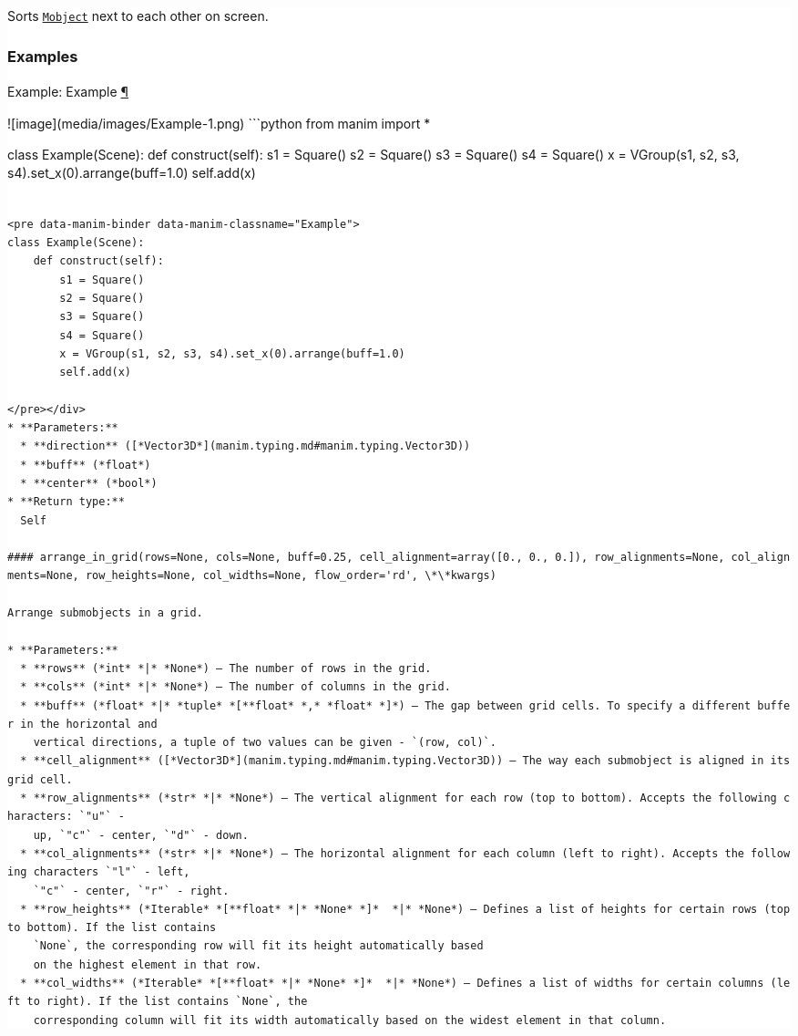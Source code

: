 Sorts [`Mobject`](#manim.mobject.mobject.Mobject) next to each other on screen.

### Examples

<div id="example" class="admonition admonition-manim-example">
<p class="admonition-title">Example: Example <a class="headerlink" href="#example">¶</a></p>![image](media/images/Example-1.png)
```python
from manim import *

class Example(Scene):
    def construct(self):
        s1 = Square()
        s2 = Square()
        s3 = Square()
        s4 = Square()
        x = VGroup(s1, s2, s3, s4).set_x(0).arrange(buff=1.0)
        self.add(x)
```

<pre data-manim-binder data-manim-classname="Example">
class Example(Scene):
    def construct(self):
        s1 = Square()
        s2 = Square()
        s3 = Square()
        s4 = Square()
        x = VGroup(s1, s2, s3, s4).set_x(0).arrange(buff=1.0)
        self.add(x)

</pre></div>
* **Parameters:**
  * **direction** ([*Vector3D*](manim.typing.md#manim.typing.Vector3D))
  * **buff** (*float*)
  * **center** (*bool*)
* **Return type:**
  Self

#### arrange_in_grid(rows=None, cols=None, buff=0.25, cell_alignment=array([0., 0., 0.]), row_alignments=None, col_alignments=None, row_heights=None, col_widths=None, flow_order='rd', \*\*kwargs)

Arrange submobjects in a grid.

* **Parameters:**
  * **rows** (*int* *|* *None*) – The number of rows in the grid.
  * **cols** (*int* *|* *None*) – The number of columns in the grid.
  * **buff** (*float* *|* *tuple* *[**float* *,* *float* *]*) – The gap between grid cells. To specify a different buffer in the horizontal and
    vertical directions, a tuple of two values can be given - `(row, col)`.
  * **cell_alignment** ([*Vector3D*](manim.typing.md#manim.typing.Vector3D)) – The way each submobject is aligned in its grid cell.
  * **row_alignments** (*str* *|* *None*) – The vertical alignment for each row (top to bottom). Accepts the following characters: `"u"` -
    up, `"c"` - center, `"d"` - down.
  * **col_alignments** (*str* *|* *None*) – The horizontal alignment for each column (left to right). Accepts the following characters `"l"` - left,
    `"c"` - center, `"r"` - right.
  * **row_heights** (*Iterable* *[**float* *|* *None* *]*  *|* *None*) – Defines a list of heights for certain rows (top to bottom). If the list contains
    `None`, the corresponding row will fit its height automatically based
    on the highest element in that row.
  * **col_widths** (*Iterable* *[**float* *|* *None* *]*  *|* *None*) – Defines a list of widths for certain columns (left to right). If the list contains `None`, the
    corresponding column will fit its width automatically based on the widest element in that column.